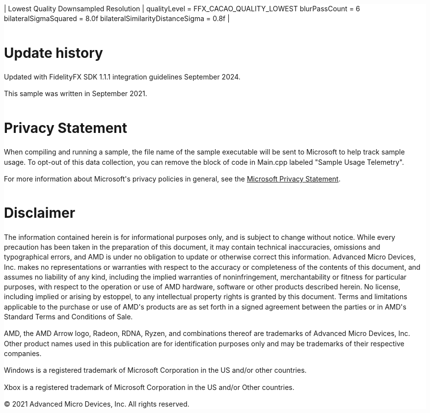 | Lowest Quality Downsampled Resolution  |  qualityLevel = FFX_CACAO_QUALITY_LOWEST blurPassCount = 6 bilateralSigmaSquared = 8.0f bilateralSimilarityDistanceSigma = 0.8f          |

# Update history

Updated with FidelityFX SDK 1.1.1 integration guidelines September 2024.

This sample was written in September 2021.

# Privacy Statement

When compiling and running a sample, the file name of the sample
executable will be sent to Microsoft to help track sample usage. To
opt-out of this data collection, you can remove the block of code in
Main.cpp labeled "Sample Usage Telemetry".

For more information about Microsoft's privacy policies in general, see
the [Microsoft Privacy
Statement](https://privacy.microsoft.com/en-us/privacystatement/).

# Disclaimer

The information contained herein is for informational purposes only, and
is subject to change without notice. While every precaution has been
taken in the preparation of this document, it may contain technical
inaccuracies, omissions and typographical errors, and AMD is under no
obligation to update or otherwise correct this information. Advanced
Micro Devices, Inc. makes no representations or warranties with respect
to the accuracy or completeness of the contents of this document, and
assumes no liability of any kind, including the implied warranties of
noninfringement, merchantability or fitness for particular purposes,
with respect to the operation or use of AMD hardware, software or other
products described herein. No license, including implied or arising by
estoppel, to any intellectual property rights is granted by this
document. Terms and limitations applicable to the purchase or use of
AMD's products are as set forth in a signed agreement between the
parties or in AMD\'s Standard Terms and Conditions of Sale.

AMD, the AMD Arrow logo, Radeon, RDNA, Ryzen, and combinations thereof
are trademarks of Advanced Micro Devices, Inc. Other product names used
in this publication are for identification purposes only and may be
trademarks of their respective companies.

Windows is a registered trademark of Microsoft Corporation in the US
and/or other countries.

Xbox is a registered trademark of Microsoft Corporation in the US and/or
Other countries.

© 2021 Advanced Micro Devices, Inc. All rights reserved.
